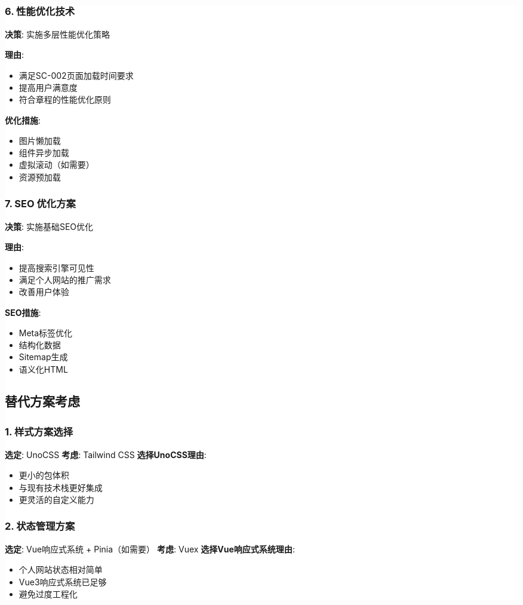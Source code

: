 ### 6. 性能优化技术

**决策**: 实施多层性能优化策略

**理由**:

- 满足SC-002页面加载时间要求
- 提高用户满意度
- 符合章程的性能优化原则

**优化措施**:

- 图片懒加载
- 组件异步加载
- 虚拟滚动（如需要）
- 资源预加载

### 7. SEO 优化方案

**决策**: 实施基础SEO优化

**理由**:

- 提高搜索引擎可见性
- 满足个人网站的推广需求
- 改善用户体验

**SEO措施**:

- Meta标签优化
- 结构化数据
- Sitemap生成
- 语义化HTML

## 替代方案考虑

### 1. 样式方案选择

**选定**: UnoCSS
**考虑**: Tailwind CSS
**选择UnoCSS理由**:

- 更小的包体积
- 与现有技术栈更好集成
- 更灵活的自定义能力

### 2. 状态管理方案

**选定**: Vue响应式系统 + Pinia（如需要）
**考虑**: Vuex
**选择Vue响应式系统理由**:

- 个人网站状态相对简单
- Vue3响应式系统已足够
- 避免过度工程化
